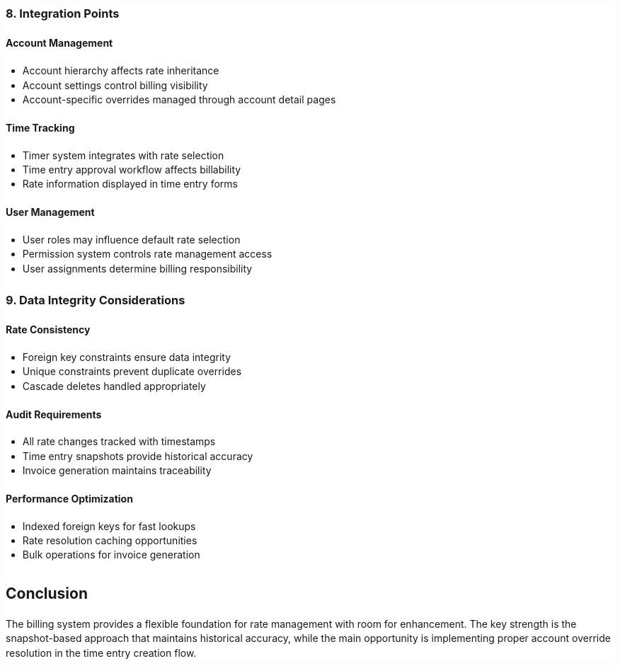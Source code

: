 ### 8. Integration Points

#### Account Management
- Account hierarchy affects rate inheritance
- Account settings control billing visibility
- Account-specific overrides managed through account detail pages

#### Time Tracking
- Timer system integrates with rate selection
- Time entry approval workflow affects billability
- Rate information displayed in time entry forms

#### User Management
- User roles may influence default rate selection
- Permission system controls rate management access
- User assignments determine billing responsibility

### 9. Data Integrity Considerations

#### Rate Consistency
- Foreign key constraints ensure data integrity
- Unique constraints prevent duplicate overrides
- Cascade deletes handled appropriately

#### Audit Requirements
- All rate changes tracked with timestamps
- Time entry snapshots provide historical accuracy
- Invoice generation maintains traceability

#### Performance Optimization
- Indexed foreign keys for fast lookups
- Rate resolution caching opportunities
- Bulk operations for invoice generation

## Conclusion

The billing system provides a flexible foundation for rate management with room for enhancement. The key strength is the snapshot-based approach that maintains historical accuracy, while the main opportunity is implementing proper account override resolution in the time entry creation flow.
